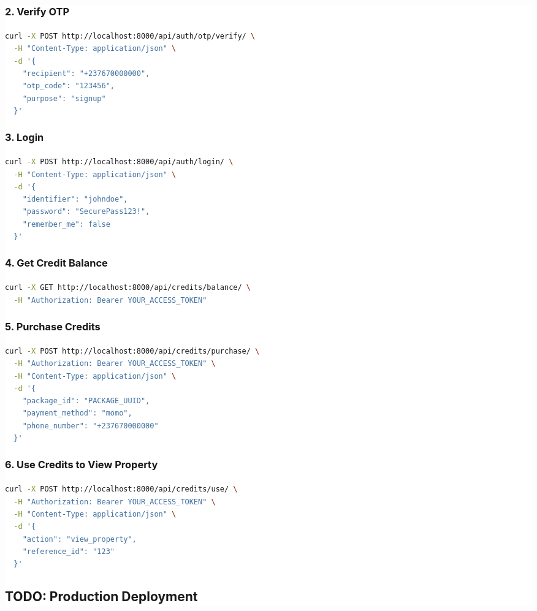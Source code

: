 ### 2. Verify OTP
```bash
curl -X POST http://localhost:8000/api/auth/otp/verify/ \
  -H "Content-Type: application/json" \
  -d '{
    "recipient": "+237670000000",
    "otp_code": "123456",
    "purpose": "signup"
  }'
```

### 3. Login
```bash
curl -X POST http://localhost:8000/api/auth/login/ \
  -H "Content-Type: application/json" \
  -d '{
    "identifier": "johndoe",
    "password": "SecurePass123!",
    "remember_me": false
  }'
```

### 4. Get Credit Balance
```bash
curl -X GET http://localhost:8000/api/credits/balance/ \
  -H "Authorization: Bearer YOUR_ACCESS_TOKEN"
```

### 5. Purchase Credits
```bash
curl -X POST http://localhost:8000/api/credits/purchase/ \
  -H "Authorization: Bearer YOUR_ACCESS_TOKEN" \
  -H "Content-Type: application/json" \
  -d '{
    "package_id": "PACKAGE_UUID",
    "payment_method": "momo",
    "phone_number": "+237670000000"
  }'
```

### 6. Use Credits to View Property
```bash
curl -X POST http://localhost:8000/api/credits/use/ \
  -H "Authorization: Bearer YOUR_ACCESS_TOKEN" \
  -H "Content-Type: application/json" \
  -d '{
    "action": "view_property",
    "reference_id": "123"
  }'
```

## TODO: Production Deployment
